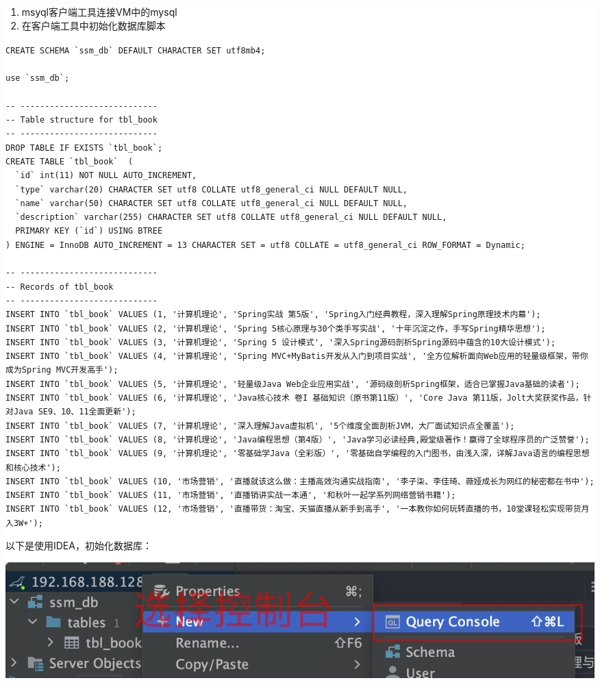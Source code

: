 1. msyql客户端工具连接VM中的mysql
2. 在客户端工具中初始化数据库脚本

```mysql
CREATE SCHEMA `ssm_db` DEFAULT CHARACTER SET utf8mb4;

use `ssm_db`;

-- ----------------------------
-- Table structure for tbl_book
-- ----------------------------
DROP TABLE IF EXISTS `tbl_book`;
CREATE TABLE `tbl_book`  (
  `id` int(11) NOT NULL AUTO_INCREMENT,
  `type` varchar(20) CHARACTER SET utf8 COLLATE utf8_general_ci NULL DEFAULT NULL,
  `name` varchar(50) CHARACTER SET utf8 COLLATE utf8_general_ci NULL DEFAULT NULL,
  `description` varchar(255) CHARACTER SET utf8 COLLATE utf8_general_ci NULL DEFAULT NULL,
  PRIMARY KEY (`id`) USING BTREE
) ENGINE = InnoDB AUTO_INCREMENT = 13 CHARACTER SET = utf8 COLLATE = utf8_general_ci ROW_FORMAT = Dynamic;

-- ----------------------------
-- Records of tbl_book
-- ----------------------------
INSERT INTO `tbl_book` VALUES (1, '计算机理论', 'Spring实战 第5版', 'Spring入门经典教程，深入理解Spring原理技术内幕');
INSERT INTO `tbl_book` VALUES (2, '计算机理论', 'Spring 5核心原理与30个类手写实战', '十年沉淀之作，手写Spring精华思想');
INSERT INTO `tbl_book` VALUES (3, '计算机理论', 'Spring 5 设计模式', '深入Spring源码剖析Spring源码中蕴含的10大设计模式');
INSERT INTO `tbl_book` VALUES (4, '计算机理论', 'Spring MVC+MyBatis开发从入门到项目实战', '全方位解析面向Web应用的轻量级框架，带你成为Spring MVC开发高手');
INSERT INTO `tbl_book` VALUES (5, '计算机理论', '轻量级Java Web企业应用实战', '源码级剖析Spring框架，适合已掌握Java基础的读者');
INSERT INTO `tbl_book` VALUES (6, '计算机理论', 'Java核心技术 卷I 基础知识（原书第11版）', 'Core Java 第11版，Jolt大奖获奖作品，针对Java SE9、10、11全面更新');
INSERT INTO `tbl_book` VALUES (7, '计算机理论', '深入理解Java虚拟机', '5个维度全面剖析JVM，大厂面试知识点全覆盖');
INSERT INTO `tbl_book` VALUES (8, '计算机理论', 'Java编程思想（第4版）', 'Java学习必读经典,殿堂级著作！赢得了全球程序员的广泛赞誉');
INSERT INTO `tbl_book` VALUES (9, '计算机理论', '零基础学Java（全彩版）', '零基础自学编程的入门图书，由浅入深，详解Java语言的编程思想和核心技术');
INSERT INTO `tbl_book` VALUES (10, '市场营销', '直播就该这么做：主播高效沟通实战指南', '李子柒、李佳琦、薇娅成长为网红的秘密都在书中');
INSERT INTO `tbl_book` VALUES (11, '市场营销', '直播销讲实战一本通', '和秋叶一起学系列网络营销书籍');
INSERT INTO `tbl_book` VALUES (12, '市场营销', '直播带货：淘宝、天猫直播从新手到高手', '一本教你如何玩转直播的书，10堂课轻松实现带货月入3W+');

```

以下是使用IDEA，初始化数据库：

![1651367791623](linux部署_讲课笔记.assets/sql-1.png)
